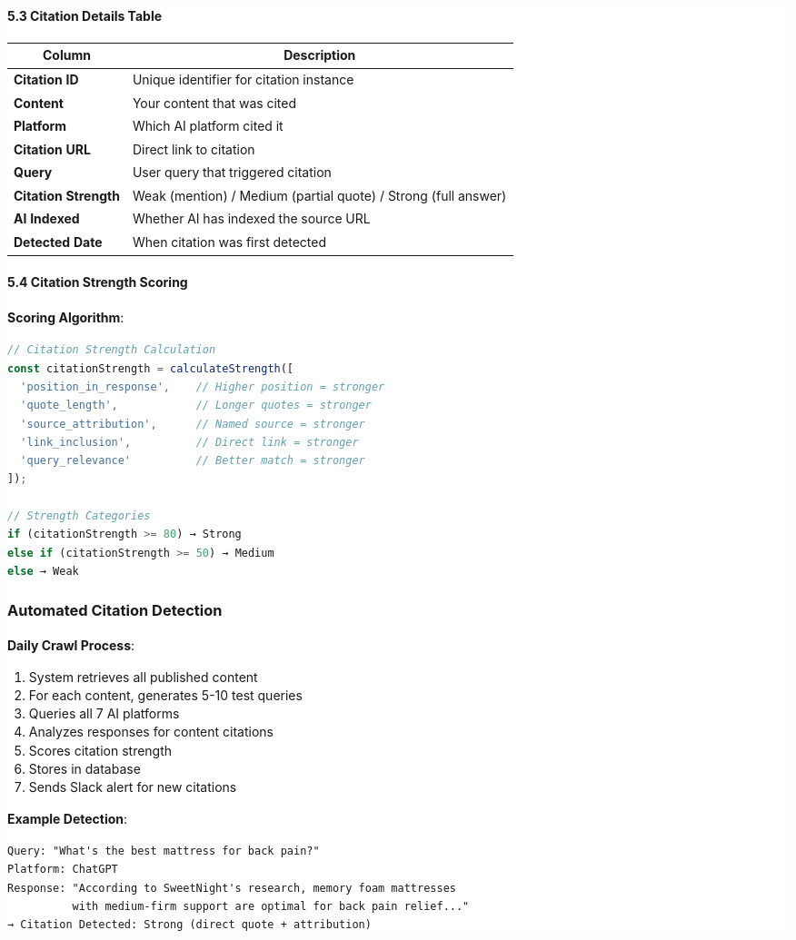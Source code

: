 #### 5.3 Citation Details Table

| Column | Description |
|--------|-------------|
| **Citation ID** | Unique identifier for citation instance |
| **Content** | Your content that was cited |
| **Platform** | Which AI platform cited it |
| **Citation URL** | Direct link to citation |
| **Query** | User query that triggered citation |
| **Citation Strength** | Weak (mention) / Medium (partial quote) / Strong (full answer) |
| **AI Indexed** | Whether AI has indexed the source URL |
| **Detected Date** | When citation was first detected |

#### 5.4 Citation Strength Scoring

**Scoring Algorithm**:
```typescript
// Citation Strength Calculation
const citationStrength = calculateStrength([
  'position_in_response',    // Higher position = stronger
  'quote_length',            // Longer quotes = stronger
  'source_attribution',      // Named source = stronger
  'link_inclusion',          // Direct link = stronger
  'query_relevance'          // Better match = stronger
]);

// Strength Categories
if (citationStrength >= 80) → Strong
else if (citationStrength >= 50) → Medium
else → Weak
```

### Automated Citation Detection

**Daily Crawl Process**:
1. System retrieves all published content
2. For each content, generates 5-10 test queries
3. Queries all 7 AI platforms
4. Analyzes responses for content citations
5. Scores citation strength
6. Stores in database
7. Sends Slack alert for new citations

**Example Detection**:
```
Query: "What's the best mattress for back pain?"
Platform: ChatGPT
Response: "According to SweetNight's research, memory foam mattresses
          with medium-firm support are optimal for back pain relief..."
→ Citation Detected: Strong (direct quote + attribution)
```
